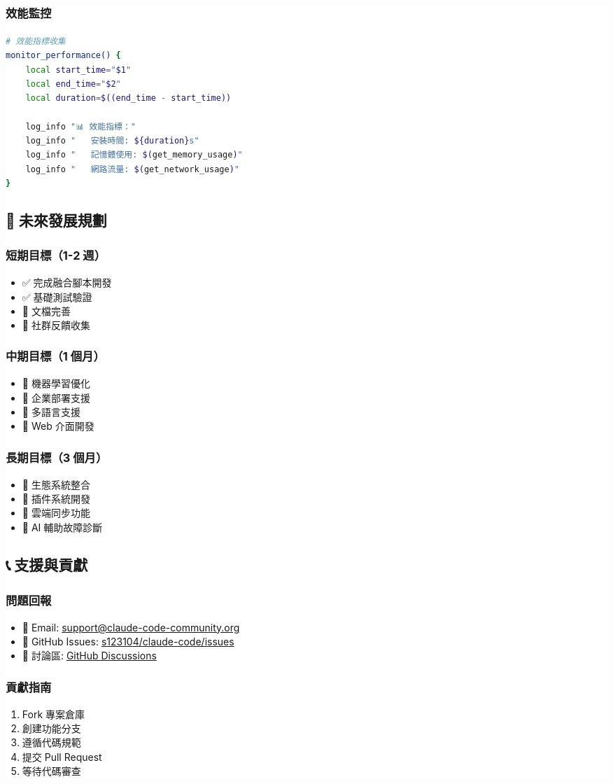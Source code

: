 ### 效能監控

```bash
# 效能指標收集
monitor_performance() {
    local start_time="$1"
    local end_time="$2"
    local duration=$((end_time - start_time))
    
    log_info "📊 效能指標："
    log_info "   安裝時間: ${duration}s"
    log_info "   記憶體使用: $(get_memory_usage)"
    log_info "   網路流量: $(get_network_usage)"
}
```

## 🔮 未來發展規劃

### 短期目標（1-2 週）
- ✅ 完成融合腳本開發
- ✅ 基礎測試驗證
- 🔄 文檔完善
- 🔄 社群反饋收集

### 中期目標（1 個月）
- 📝 機器學習優化
- 📝 企業部署支援
- 📝 多語言支援
- 📝 Web 介面開發

### 長期目標（3 個月）
- 📝 生態系統整合
- 📝 插件系統開發
- 📝 雲端同步功能
- 📝 AI 輔助故障診斷

## 📞 支援與貢獻

### 問題回報
- 📧 Email: support@claude-code-community.org
- 🐛 GitHub Issues: [s123104/claude-code/issues](https://github.com/s123104/claude-code/issues)
- 💬 討論區: [GitHub Discussions](https://github.com/s123104/claude-code/discussions)

### 貢獻指南
1. Fork 專案倉庫
2. 創建功能分支
3. 遵循代碼規範
4. 提交 Pull Request
5. 等待代碼審查

